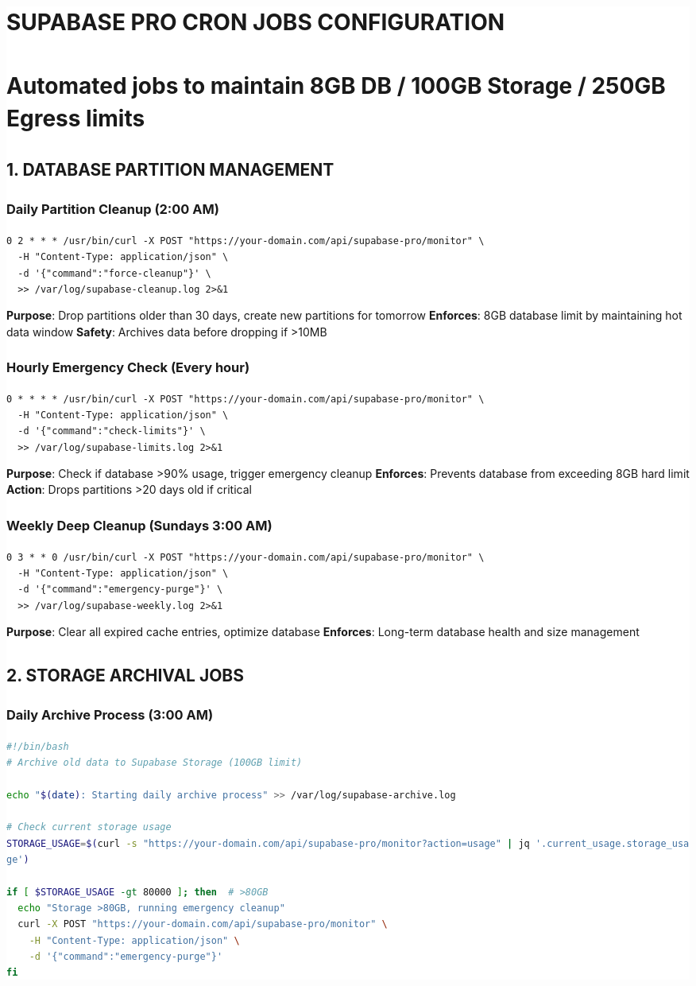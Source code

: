 # SUPABASE PRO CRON JOBS CONFIGURATION
# Automated jobs to maintain 8GB DB / 100GB Storage / 250GB Egress limits

## 1. DATABASE PARTITION MANAGEMENT

### Daily Partition Cleanup (2:00 AM)
```cron
0 2 * * * /usr/bin/curl -X POST "https://your-domain.com/api/supabase-pro/monitor" \
  -H "Content-Type: application/json" \
  -d '{"command":"force-cleanup"}' \
  >> /var/log/supabase-cleanup.log 2>&1
```

**Purpose**: Drop partitions older than 30 days, create new partitions for tomorrow
**Enforces**: 8GB database limit by maintaining hot data window
**Safety**: Archives data before dropping if >10MB

### Hourly Emergency Check (Every hour)
```cron
0 * * * * /usr/bin/curl -X POST "https://your-domain.com/api/supabase-pro/monitor" \
  -H "Content-Type: application/json" \
  -d '{"command":"check-limits"}' \
  >> /var/log/supabase-limits.log 2>&1
```

**Purpose**: Check if database >90% usage, trigger emergency cleanup
**Enforces**: Prevents database from exceeding 8GB hard limit
**Action**: Drops partitions >20 days old if critical

### Weekly Deep Cleanup (Sundays 3:00 AM)
```cron
0 3 * * 0 /usr/bin/curl -X POST "https://your-domain.com/api/supabase-pro/monitor" \
  -H "Content-Type: application/json" \
  -d '{"command":"emergency-purge"}' \
  >> /var/log/supabase-weekly.log 2>&1
```

**Purpose**: Clear all expired cache entries, optimize database
**Enforces**: Long-term database health and size management

## 2. STORAGE ARCHIVAL JOBS

### Daily Archive Process (3:00 AM)  
```bash
#!/bin/bash
# Archive old data to Supabase Storage (100GB limit)

echo "$(date): Starting daily archive process" >> /var/log/supabase-archive.log

# Check current storage usage
STORAGE_USAGE=$(curl -s "https://your-domain.com/api/supabase-pro/monitor?action=usage" | jq '.current_usage.storage_usage')

if [ $STORAGE_USAGE -gt 80000 ]; then  # >80GB
  echo "Storage >80GB, running emergency cleanup"
  curl -X POST "https://your-domain.com/api/supabase-pro/monitor" \
    -H "Content-Type: application/json" \
    -d '{"command":"emergency-purge"}'
fi

```
